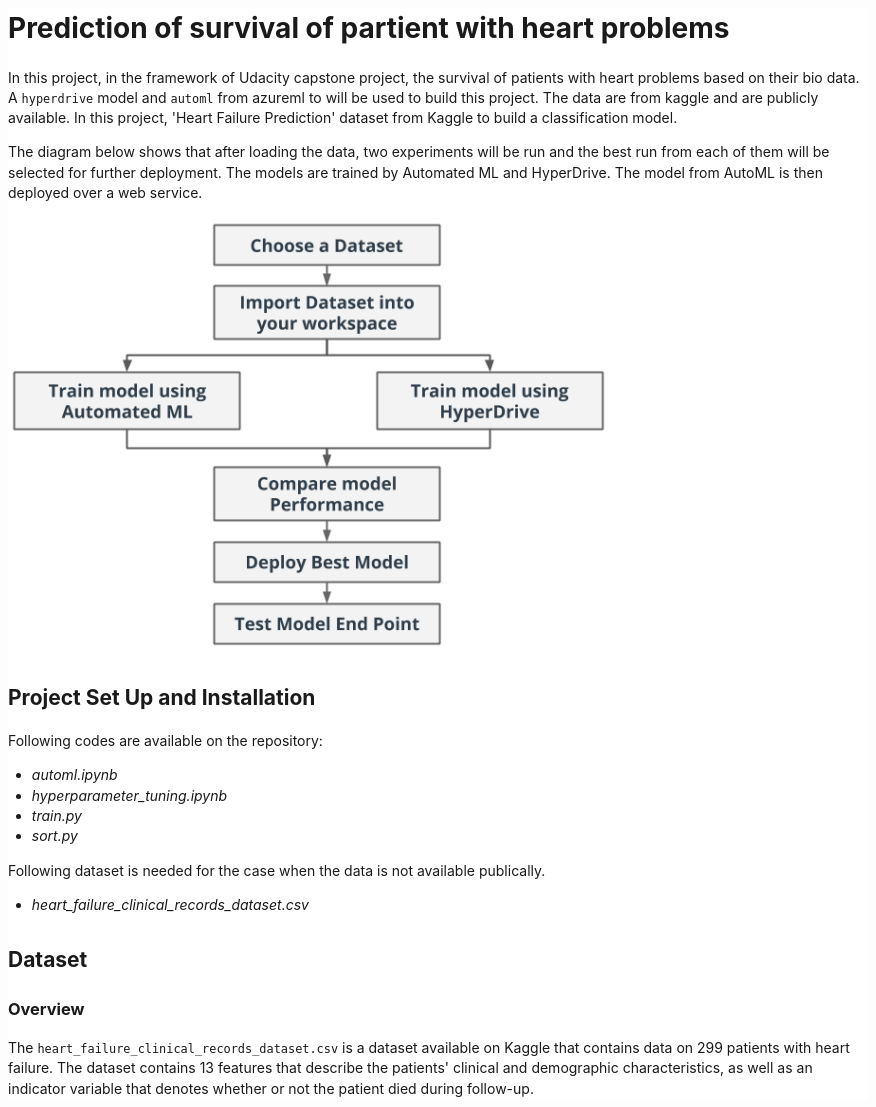 # Prediction of survival of partient with heart problems
In this project, in the framework of Udacity capstone project, the survival of patients with heart problems based on their bio data. A `hyperdrive` model and `automl` from azureml to will be used to build this project. The data are from kaggle and are publicly available. In this project, 'Heart Failure Prediction' dataset from Kaggle to build a classification model.

The diagram below shows that after loading the data, two experiments will be run and the best run from each of them will be selected for further deployment. The models are trained by Automated ML and HyperDrive. The model from AutoML is then deployed over a web service.

<img src="images/capstone-diagram.png"  width="600">

## Project Set Up and Installation
Following codes are available on the repository:
- *automl.ipynb*
- *hyperparameter_tuning.ipynb*
- *train.py*
- *sort.py*

Following dataset is needed for the case when the data is not available publically.
- *heart_failure_clinical_records_dataset.csv*

## Dataset

### Overview
The `heart_failure_clinical_records_dataset.csv` is a dataset available on Kaggle that contains data on 299 patients with heart failure. The dataset contains 13 features that describe the patients' clinical and demographic characteristics, as well as an indicator variable that denotes whether or not the patient died during follow-up.
